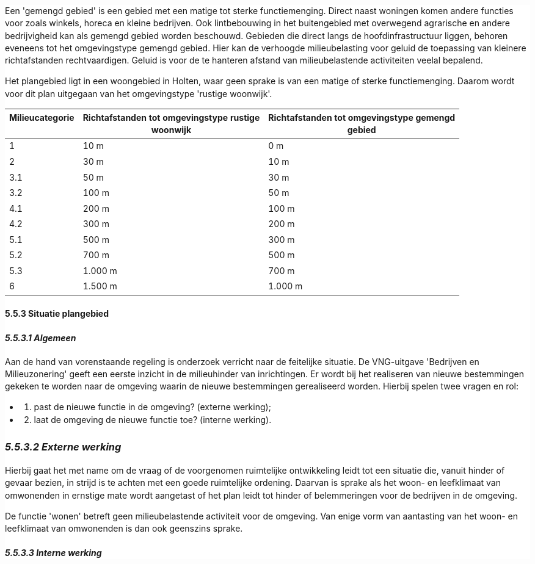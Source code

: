 Een 'gemengd gebied' is een gebied met een matige tot sterke functiemenging. Direct naast woningen komen andere functies voor zoals winkels, horeca en kleine bedrijven. Ook lintbebouwing in het buitengebied met overwegend agrarische en andere bedrijvigheid kan als gemengd gebied worden beschouwd. Gebieden die direct langs de hoofdinfrastructuur liggen, behoren eveneens tot het omgevingstype gemengd gebied. Hier kan de verhoogde milieubelasting voor geluid de toepassing van kleinere richtafstanden rechtvaardigen. Geluid is voor de te hanteren afstand van milieubelastende activiteiten veelal bepalend.

Het plangebied ligt in een woongebied in Holten, waar geen sprake is van een matige of sterke functiemenging. Daarom wordt voor dit plan uitgegaan van het omgevingstype 'rustige woonwijk'.

| Milieucategorie | Richtafstanden tot omgevingstype rustige<br>woonwijk | Richtafstanden tot omgevingstype gemengd<br>gebied |
|-----------------|------------------------------------------------------|----------------------------------------------------|
| 1               | 10 m                                                 | 0 m                                                |
| 2               | 30 m                                                 | 10 m                                               |
| 3.1             | 50 m                                                 | 30 m                                               |
| 3.2             | 100 m                                                | 50 m                                               |
| 4.1             | 200 m                                                | 100 m                                              |
| 4.2             | 300 m                                                | 200 m                                              |
| 5.1             | 500 m                                                | 300 m                                              |
| 5.2             | 700 m                                                | 500 m                                              |
| 5.3             | 1.000 m                                              | 700 m                                              |
| 6               | 1.500 m                                              | 1.000 m                                            |

#### **5.5.3 Situatie plangebied**

#### *5.5.3.1 Algemeen*

Aan de hand van vorenstaande regeling is onderzoek verricht naar de feitelijke situatie. De VNG-uitgave 'Bedrijven en Milieuzonering' geeft een eerste inzicht in de milieuhinder van inrichtingen. Er wordt bij het realiseren van nieuwe bestemmingen gekeken te worden naar de omgeving waarin de nieuwe bestemmingen gerealiseerd worden. Hierbij spelen twee vragen en rol:

- 1. past de nieuwe functie in de omgeving? (externe werking);
- 2. laat de omgeving de nieuwe functie toe? (interne werking).

### *5.5.3.2 Externe werking*

Hierbij gaat het met name om de vraag of de voorgenomen ruimtelijke ontwikkeling leidt tot een situatie die, vanuit hinder of gevaar bezien, in strijd is te achten met een goede ruimtelijke ordening. Daarvan is sprake als het woon- en leefklimaat van omwonenden in ernstige mate wordt aangetast of het plan leidt tot hinder of belemmeringen voor de bedrijven in de omgeving.

De functie 'wonen' betreft geen milieubelastende activiteit voor de omgeving. Van enige vorm van aantasting van het woon- en leefklimaat van omwonenden is dan ook geenszins sprake.

#### *5.5.3.3 Interne werking*
